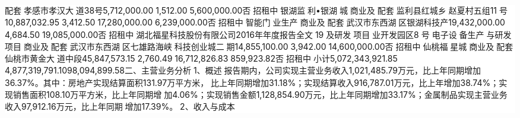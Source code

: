 配套
孝感市孝汉大
道38号5,712,000.00
1,512.00
5,600,000.00否
招租中
银湖监
利•银湖
城
商业及
配套
监利县红城乡
赵夏村五组11
号10,887,032.95
3,412.50
17,280,000.00
6,239,000.00否
招租中
智能门
业生产
商业及
配套
武汉市东西湖
区银湖科技产19,432,000.00
4,684.50
19,085,000.00否
招租中
湖北福星科技股份有限公司2016年年度报告全文
19
及研发
项目
业开发园区8
号
电子设
备生产
与研发
项目
商业及
配套
武汉市东西湖
区七雄路海峡
科技创业城二
期14,855,100.00
3,942.00
14,600,000.00否
招租中
仙桃福
星城
商业及
配套
仙桃市黄金大
道中段45,847,573.15
2,760.49
16,712,826.83
859,923.82否
招租中
小计5,072,343,921.85
4,877,319,791.1098,094,899.58二、主营业务分析
1、概述
报告期内，公司实现主营业务收入1,021,485.79万元，比上年同期增加36.37%。其中：房地产实现结算面积131.97万平方米，
比上年同期增加31.18%；实现结算收入916,787.01万元，比上年增加38.74%；实现销售面积108.10万平方米，比上年同期增
加4.06%；实现销售金额1,128,854.90万元，比上年同期增加33.17%；金属制品实现主营业务收入97,912.16万元，比上年同期
增加17.39%。
2、收入与成本